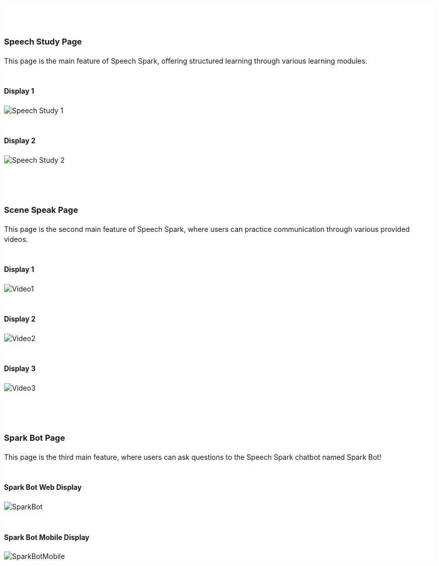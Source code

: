 

<br><br>
### Speech Study Page
This page is the main feature of Speech Spark, offering structured learning through various learning modules.
<br><br>

#### Display 1
![Speech Study 1](https://github.com/Visella/Sikat/assets/76080599/b4deaf7a-7576-4db5-840c-4c6324fede11)
<br><br>

#### Display 2
![Speech Study 2](https://github.com/Visella/Sikat/assets/76080599/0c0dce09-a931-42b7-9012-963e11e14440)



<br><br>
### Scene Speak Page
This page is the second main feature of Speech Spark, where users can practice communication through various provided videos.
<br><br>

#### Display 1
![Video1](https://github.com/Visella/Sikat/assets/76080599/77271f13-3ef4-422b-89ce-800d9d06eb79)
<br><br>

#### Display 2
![Video2](https://github.com/Visella/Sikat/assets/76080599/4d0da62b-3df3-4214-8145-9a5b94883dc9)
<br><br>

#### Display 3
![Video3](https://github.com/Visella/Sikat/assets/76080599/bb48f7b3-5c41-455b-9216-88631562c0e2)



<br><br>
### Spark Bot Page
This page is the third main feature, where users can ask questions to the Speech Spark chatbot named Spark Bot!
<br><br>

#### Spark Bot Web Display
![SparkBot](https://github.com/Visella/Sikat/assets/76080599/9b0b2b50-4860-4b5c-a443-6df45df16ba4)
<br><br>

#### Spark Bot Mobile Display
![SparkBotMobile](https://github.com/Visella/Sikat/assets/76080599/a35dc3a0-a3b0-473d-bd37-4c6081bb0591)
